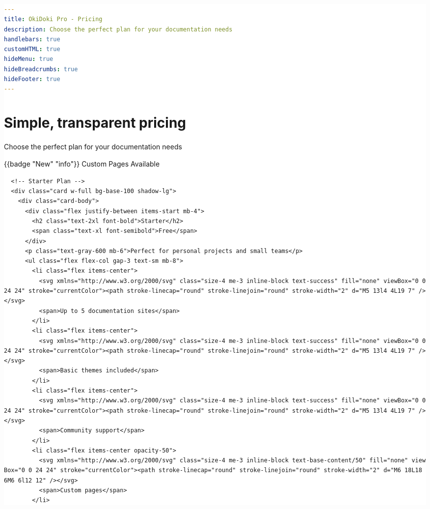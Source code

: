 ```yaml
---
title: OkiDoki Pro - Pricing
description: Choose the perfect plan for your documentation needs
handlebars: true
customHTML: true
hideMenu: true
hideBreadcrumbs: true
hideFooter: true
---
```



<div class="py-20 bg-gradient-to-br from-slate-50 to-blue-50">
  <div class="max-w-4xl mx-auto px-6 text-center">
    <h1 class="text-5xl font-bold text-gray-900 mb-4">
      Simple, transparent pricing
    </h1>
    <p class="text-xl text-gray-600 mb-8">
      Choose the perfect plan for your documentation needs
    </p>
    <div class="inline-flex items-center px-4 py-2 bg-blue-100 text-blue-800 rounded-full text-sm font-medium">
      {{badge "New" "info"}} Custom Pages Available
    </div>
  </div>
</div>


<div class="py-20 bg-white">
  <div class="max-w-6xl mx-auto px-6">
    <div class="grid md:grid-cols-3 gap-8 lg:gap-12">
      
      <!-- Starter Plan -->
      <div class="card w-full bg-base-100 shadow-lg">
        <div class="card-body">
          <div class="flex justify-between items-start mb-4">
            <h2 class="text-2xl font-bold">Starter</h2>
            <span class="text-xl font-semibold">Free</span>
          </div>
          <p class="text-gray-600 mb-6">Perfect for personal projects and small teams</p>
          <ul class="flex flex-col gap-3 text-sm mb-8">
            <li class="flex items-center">
              <svg xmlns="http://www.w3.org/2000/svg" class="size-4 me-3 inline-block text-success" fill="none" viewBox="0 0 24 24" stroke="currentColor"><path stroke-linecap="round" stroke-linejoin="round" stroke-width="2" d="M5 13l4 4L19 7" /></svg>
              <span>Up to 5 documentation sites</span>
            </li>
            <li class="flex items-center">
              <svg xmlns="http://www.w3.org/2000/svg" class="size-4 me-3 inline-block text-success" fill="none" viewBox="0 0 24 24" stroke="currentColor"><path stroke-linecap="round" stroke-linejoin="round" stroke-width="2" d="M5 13l4 4L19 7" /></svg>
              <span>Basic themes included</span>
            </li>
            <li class="flex items-center">
              <svg xmlns="http://www.w3.org/2000/svg" class="size-4 me-3 inline-block text-success" fill="none" viewBox="0 0 24 24" stroke="currentColor"><path stroke-linecap="round" stroke-linejoin="round" stroke-width="2" d="M5 13l4 4L19 7" /></svg>
              <span>Community support</span>
            </li>
            <li class="flex items-center opacity-50">
              <svg xmlns="http://www.w3.org/2000/svg" class="size-4 me-3 inline-block text-base-content/50" fill="none" viewBox="0 0 24 24" stroke="currentColor"><path stroke-linecap="round" stroke-linejoin="round" stroke-width="2" d="M6 18L18 6M6 6l12 12" /></svg>
              <span>Custom pages</span>
            </li>